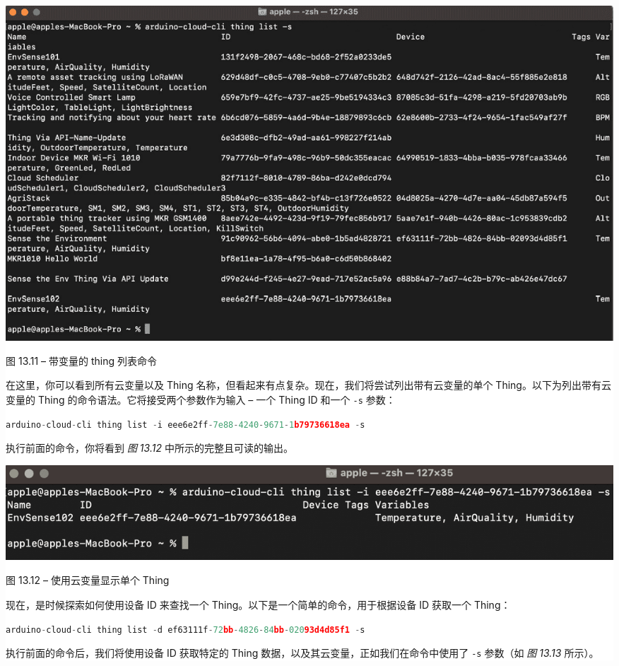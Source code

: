 ![图 13.11 – 带变量的 thing 列表命令](img/B19752_13_11.jpg)

图 13.11 – 带变量的 thing 列表命令

在这里，你可以看到所有云变量以及 Thing 名称，但看起来有点复杂。现在，我们将尝试列出带有云变量的单个 Thing。以下为列出带有云变量的 Thing 的命令语法。它将接受两个参数作为输入 – 一个 Thing ID 和一个 `-s` 参数：

```cpp
arduino-cloud-cli thing list -i eee6e2ff-7e88-4240-9671-1b79736618ea -s
```

执行前面的命令，你将看到 *图 13.12* 中所示的完整且可读的输出。

![图 13.12 – 使用云变量显示单个 Thing](img/B19752_13_12.jpg)

图 13.12 – 使用云变量显示单个 Thing

现在，是时候探索如何使用设备 ID 来查找一个 Thing。以下是一个简单的命令，用于根据设备 ID 获取一个 Thing：

```cpp
arduino-cloud-cli thing list -d ef63111f-72bb-4826-84bb-02093d4d85f1 -s
```

执行前面的命令后，我们将使用设备 ID 获取特定的 Thing 数据，以及其云变量，正如我们在命令中使用了 `-s` 参数（如 *图 13.13* 所示）。
